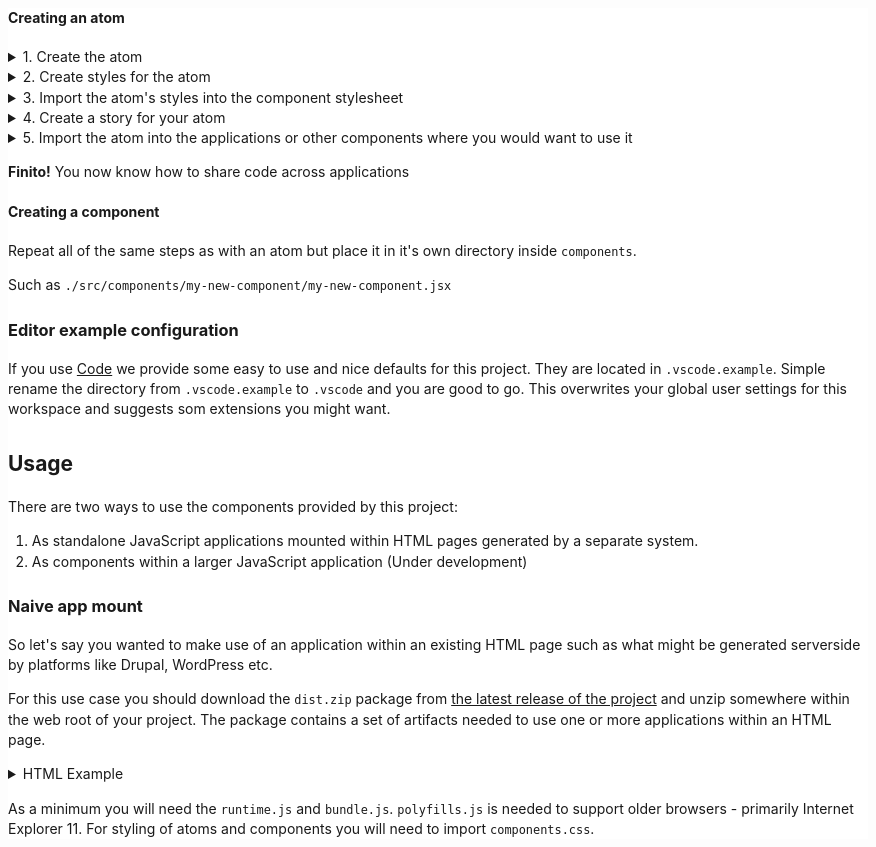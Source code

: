 #### Creating an atom

<details><summary>1. Create the atom</summary></details>

<details><summary>2. Create styles for the atom</summary></details>

<details><summary>3. Import the atom's styles into the component stylesheet</summary></details>

<details><summary>4. Create a story for your atom</summary></details>

<details><summary>5. Import the atom into the applications or other components where you would want to use it</summary></details>

__Finito!__ You now know how to share code across applications

#### Creating a component

Repeat all of the same steps as with an atom but place it in it's own directory inside `components`.

Such as `./src/components/my-new-component/my-new-component.jsx`

### Editor example configuration

If you use [Code](https://github.com/microsoft/vscode) we provide some easy to use and nice defaults for this project.
They are located in `.vscode.example`. Simple rename the directory from `.vscode.example` to `.vscode` and you are good to go.
This overwrites your global user settings for this workspace and suggests som extensions you might want.

## Usage

There are two ways to use the components provided by this project:

1. As standalone JavaScript applications mounted within HTML pages generated by a separate system.
2. As components within a larger JavaScript application (Under development)

### Naive app mount

So let's say you wanted to make use of an application within an existing HTML page such as what might be generated
serverside by platforms like Drupal, WordPress etc.

For this use case you should download the `dist.zip` package from [the latest release of the project](/danskernesdigitalebibliotek/ddb-react/releases/latest)
and unzip somewhere within the web root of your project. The package contains a set of artifacts needed to use one or
more applications within an HTML page.

<details><summary>HTML Example</summary></details>

As a minimum you will need the `runtime.js` and `bundle.js`. `polyfills.js` is needed to support older browsers - 
primarily Internet Explorer 11.
For styling of atoms and components you will need to import `components.css`.
